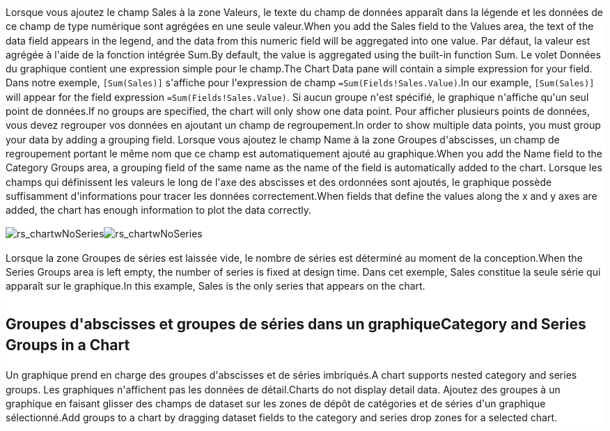  <span data-ttu-id="6895a-133">Lorsque vous ajoutez le champ Sales à la zone Valeurs, le texte du champ de données apparaît dans la légende et les données de ce champ de type numérique sont agrégées en une seule valeur.</span><span class="sxs-lookup"><span data-stu-id="6895a-133">When you add the Sales field to the Values area, the text of the data field appears in the legend, and the data from this numeric field will be aggregated into one value.</span></span> <span data-ttu-id="6895a-134">Par défaut, la valeur est agrégée à l'aide de la fonction intégrée Sum.</span><span class="sxs-lookup"><span data-stu-id="6895a-134">By default, the value is aggregated using the built-in function Sum.</span></span> <span data-ttu-id="6895a-135">Le volet Données du graphique contient une expression simple pour le champ.</span><span class="sxs-lookup"><span data-stu-id="6895a-135">The Chart Data pane will contain a simple expression for your field.</span></span> <span data-ttu-id="6895a-136">Dans notre exemple, `[Sum(Sales)]` s'affiche pour l'expression de champ `=Sum(Fields!Sales.Value)`.</span><span class="sxs-lookup"><span data-stu-id="6895a-136">In our example, `[Sum(Sales)]` will appear for the field expression `=Sum(Fields!Sales.Value)`.</span></span> <span data-ttu-id="6895a-137">Si aucun groupe n'est spécifié, le graphique n'affiche qu'un seul point de données.</span><span class="sxs-lookup"><span data-stu-id="6895a-137">If no groups are specified, the chart will only show one data point.</span></span> <span data-ttu-id="6895a-138">Pour afficher plusieurs points de données, vous devez regrouper vos données en ajoutant un champ de regroupement.</span><span class="sxs-lookup"><span data-stu-id="6895a-138">In order to show multiple data points, you must group your data by adding a grouping field.</span></span> <span data-ttu-id="6895a-139">Lorsque vous ajoutez le champ Name à la zone Groupes d'abscisses, un champ de regroupement portant le même nom que ce champ est automatiquement ajouté au graphique.</span><span class="sxs-lookup"><span data-stu-id="6895a-139">When you add the Name field to the Category Groups area, a grouping field of the same name as the name of the field is automatically added to the chart.</span></span> <span data-ttu-id="6895a-140">Lorsque les champs qui définissent les valeurs le long de l'axe des abscisses et des ordonnées sont ajoutés, le graphique possède suffisamment d'informations pour tracer les données correctement.</span><span class="sxs-lookup"><span data-stu-id="6895a-140">When fields that define the values along the x and y axes are added, the chart has enough information to plot the data correctly.</span></span>  
  
 <span data-ttu-id="6895a-141">![rs_chartwNoSeries](../media/rs-chartwnoseries.gif "rs_chartwNoSeries")</span><span class="sxs-lookup"><span data-stu-id="6895a-141">![rs_chartwNoSeries](../media/rs-chartwnoseries.gif "rs_chartwNoSeries")</span></span>  
  
 <span data-ttu-id="6895a-142">Lorsque la zone Groupes de séries est laissée vide, le nombre de séries est déterminé au moment de la conception.</span><span class="sxs-lookup"><span data-stu-id="6895a-142">When the Series Groups area is left empty, the number of series is fixed at design time.</span></span> <span data-ttu-id="6895a-143">Dans cet exemple, Sales constitue la seule série qui apparaît sur le graphique.</span><span class="sxs-lookup"><span data-stu-id="6895a-143">In this example, Sales is the only series that appears on the chart.</span></span>  
  
  
  
##  <a name="category-and-series-groups-in-a-chart"></a><a name="GroupsInChart"></a> <span data-ttu-id="6895a-144">Groupes d'abscisses et groupes de séries dans un graphique</span><span class="sxs-lookup"><span data-stu-id="6895a-144">Category and Series Groups in a Chart</span></span>  
 <span data-ttu-id="6895a-145">Un graphique prend en charge des groupes d'abscisses et de séries imbriqués.</span><span class="sxs-lookup"><span data-stu-id="6895a-145">A chart supports nested category and series groups.</span></span> <span data-ttu-id="6895a-146">Les graphiques n'affichent pas les données de détail.</span><span class="sxs-lookup"><span data-stu-id="6895a-146">Charts do not display detail data.</span></span> <span data-ttu-id="6895a-147">Ajoutez des groupes à un graphique en faisant glisser des champs de dataset sur les zones de dépôt de catégories et de séries d'un graphique sélectionné.</span><span class="sxs-lookup"><span data-stu-id="6895a-147">Add groups to a chart by dragging dataset fields to the category and series drop zones for a selected chart.</span></span>  
  